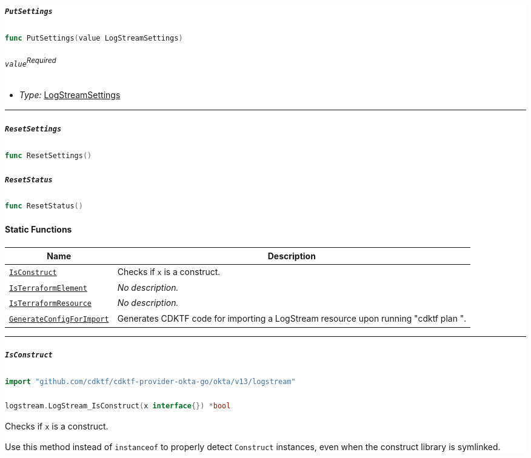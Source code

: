
##### `PutSettings` <a name="PutSettings" id="@cdktf/provider-okta.logStream.LogStream.putSettings"></a>

```go
func PutSettings(value LogStreamSettings)
```

###### `value`<sup>Required</sup> <a name="value" id="@cdktf/provider-okta.logStream.LogStream.putSettings.parameter.value"></a>

- *Type:* <a href="#@cdktf/provider-okta.logStream.LogStreamSettings">LogStreamSettings</a>

---

##### `ResetSettings` <a name="ResetSettings" id="@cdktf/provider-okta.logStream.LogStream.resetSettings"></a>

```go
func ResetSettings()
```

##### `ResetStatus` <a name="ResetStatus" id="@cdktf/provider-okta.logStream.LogStream.resetStatus"></a>

```go
func ResetStatus()
```

#### Static Functions <a name="Static Functions" id="Static Functions"></a>

| **Name** | **Description** |
| --- | --- |
| <code><a href="#@cdktf/provider-okta.logStream.LogStream.isConstruct">IsConstruct</a></code> | Checks if `x` is a construct. |
| <code><a href="#@cdktf/provider-okta.logStream.LogStream.isTerraformElement">IsTerraformElement</a></code> | *No description.* |
| <code><a href="#@cdktf/provider-okta.logStream.LogStream.isTerraformResource">IsTerraformResource</a></code> | *No description.* |
| <code><a href="#@cdktf/provider-okta.logStream.LogStream.generateConfigForImport">GenerateConfigForImport</a></code> | Generates CDKTF code for importing a LogStream resource upon running "cdktf plan <stack-name>". |

---

##### `IsConstruct` <a name="IsConstruct" id="@cdktf/provider-okta.logStream.LogStream.isConstruct"></a>

```go
import "github.com/cdktf/cdktf-provider-okta-go/okta/v13/logstream"

logstream.LogStream_IsConstruct(x interface{}) *bool
```

Checks if `x` is a construct.

Use this method instead of `instanceof` to properly detect `Construct`
instances, even when the construct library is symlinked.
